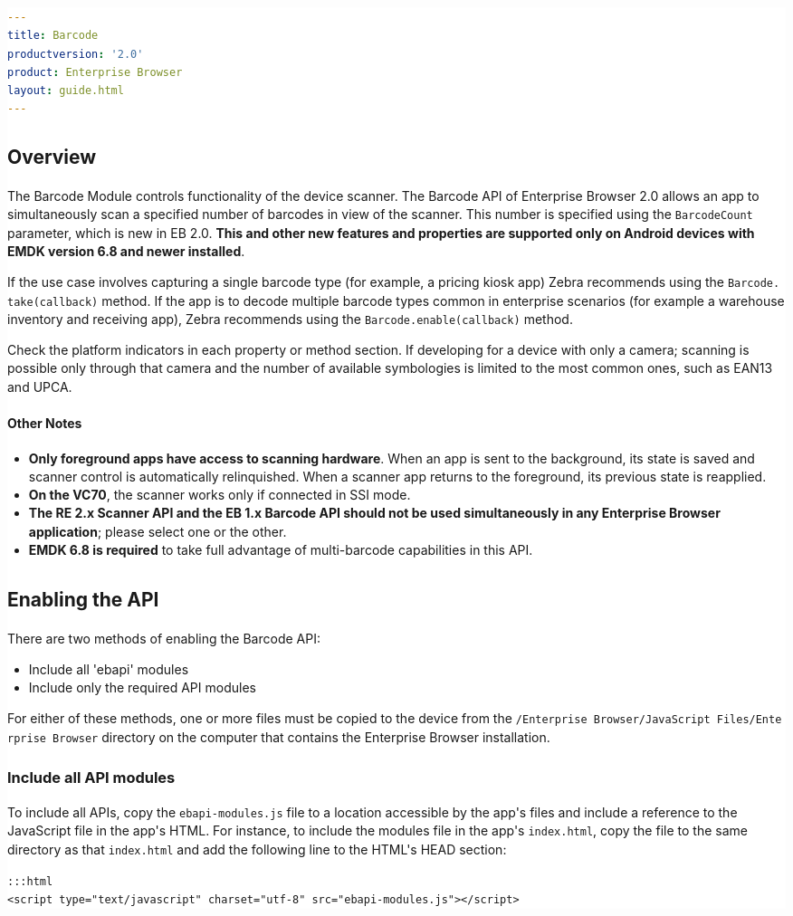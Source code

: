 ```yaml
---
title: Barcode
productversion: '2.0'
product: Enterprise Browser
layout: guide.html
---
```


## Overview
The Barcode Module controls functionality of the device scanner. The Barcode API of Enterprise Browser 2.0 allows an app to simultaneously scan a specified number of barcodes in view of the scanner. This number is specified using the `BarcodeCount` parameter, which is new in EB 2.0. **This and other new features and properties are supported only on Android devices with EMDK version 6.8 and newer installed**.

If the use case involves capturing a single barcode type (for example, a pricing kiosk app) Zebra recommends using the `Barcode.take(callback)` method. If the app is to decode multiple barcode types common in enterprise scenarios (for example a warehouse inventory and receiving app), Zebra recommends using the `Barcode.enable(callback)` method. 

Check the platform indicators in each property or method section. If developing for a device with only a camera; scanning is possible only through that camera and the number of available symbologies is limited to the most common ones, such as EAN13 and UPCA. 

#### Other Notes 
* **Only foreground apps have access to scanning hardware**. When an app is sent to the background, its state is saved and scanner control is automatically relinquished. When a scanner app returns to the foreground, its previous state is reapplied. 
* **On the VC70**, the scanner works only if connected in SSI mode.
* **The RE 2.x Scanner API and the EB 1.x Barcode API should not be used simultaneously in any Enterprise Browser application**; please select one or the other.
* **EMDK 6.8 is required** to take full advantage of multi-barcode capabilities in this API. 

## Enabling the API
There are two methods of enabling the Barcode API:

* Include all 'ebapi' modules
* Include only the required API modules

For either of these methods, one or more files must be copied to the device from the `/Enterprise Browser/JavaScript Files/Enterprise Browser` directory on the computer that contains the Enterprise Browser installation.

### Include all API modules
To include all APIs, copy the `ebapi-modules.js` file to a location accessible by the app's files and include a reference to the JavaScript file in the app's HTML. For instance, to include the modules file in the app's `index.html`, copy the file to the same directory as that `index.html` and add the following line to the HTML's HEAD section:

    :::html
    <script type="text/javascript" charset="utf-8" src="ebapi-modules.js"></script>
